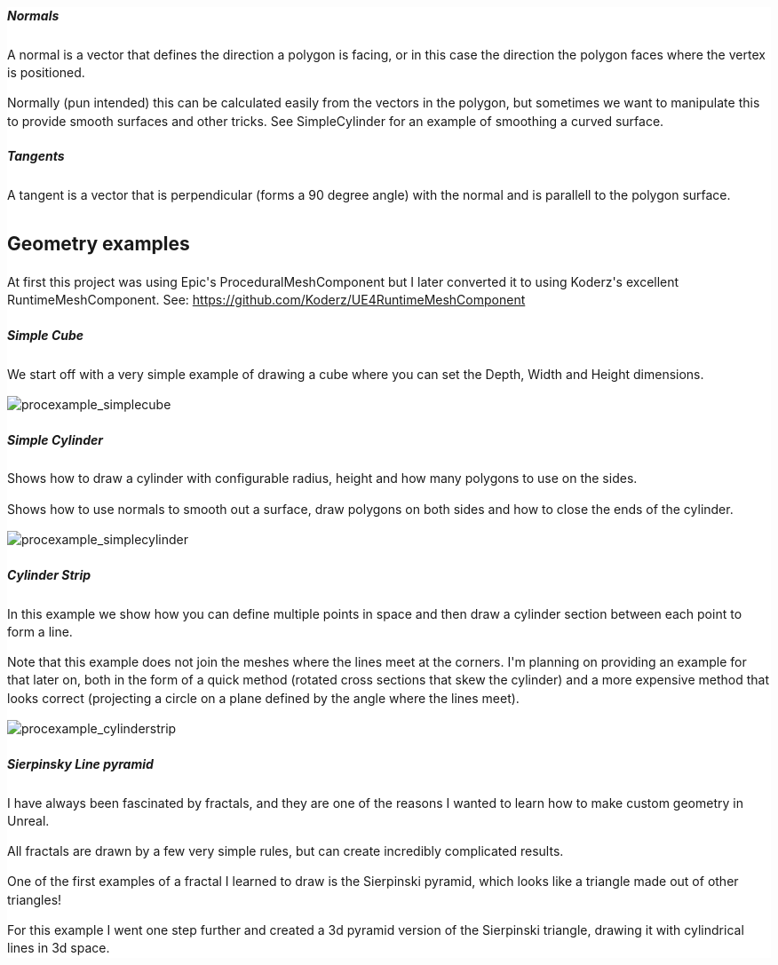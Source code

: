 ##### Normals
A normal is a vector that defines the direction a polygon is facing, or in this case the direction the polygon faces where the vertex is positioned.

Normally (pun intended) this can be calculated easily from the vectors in the polygon, but sometimes we want to manipulate this to provide smooth surfaces and other tricks.  See SimpleCylinder for an example of smoothing a curved surface.

##### Tangents
A tangent is a vector that is perpendicular (forms a 90 degree angle) with the normal and is parallell to the polygon surface.

## Geometry examples
At first this project was using Epic's ProceduralMeshComponent but I later converted it to using Koderz's excellent RuntimeMeshComponent.  See: https://github.com/Koderz/UE4RuntimeMeshComponent

##### Simple Cube
We start off with a very simple example of drawing a cube where you can set the Depth, Width and Height dimensions.

![procexample_simplecube](https://cloud.githubusercontent.com/assets/7083424/15449199/c824a606-1f6e-11e6-948c-cc7f6953c336.jpg)

##### Simple Cylinder
Shows how to draw a cylinder with configurable radius, height and how many polygons to use on the sides.

Shows how to use normals to smooth out a surface, draw polygons on both sides and how to close the ends of the cylinder.

![procexample_simplecylinder](https://cloud.githubusercontent.com/assets/7083424/15449200/caca9b2c-1f6e-11e6-942c-b3965d009a40.jpg)

##### Cylinder Strip
In this example we show how you can define multiple points in space and then draw a cylinder section between each point to form a line.

Note that this example does not join the meshes where the lines meet at the corners. I'm planning on providing an example for that later on, both in the form of a quick method (rotated cross sections that skew the cylinder) and a more expensive method that looks correct (projecting a circle on a plane defined by the angle where the lines meet).

![procexample_cylinderstrip](https://cloud.githubusercontent.com/assets/7083424/15449201/cd4fd614-1f6e-11e6-8ce7-e684180eeef5.jpg)

##### Sierpinsky Line pyramid
I have always been fascinated by fractals, and they are one of the reasons I wanted to learn how to make custom geometry in Unreal.

All fractals are drawn by a few very simple rules, but can create incredibly complicated results.

One of the first examples of a fractal I learned to draw is the Sierpinski pyramid, which looks like a triangle made out of other triangles!

For this example I went one step further and created a 3d pyramid version of the Sierpinski triangle, drawing it with cylindrical lines in 3d space.
